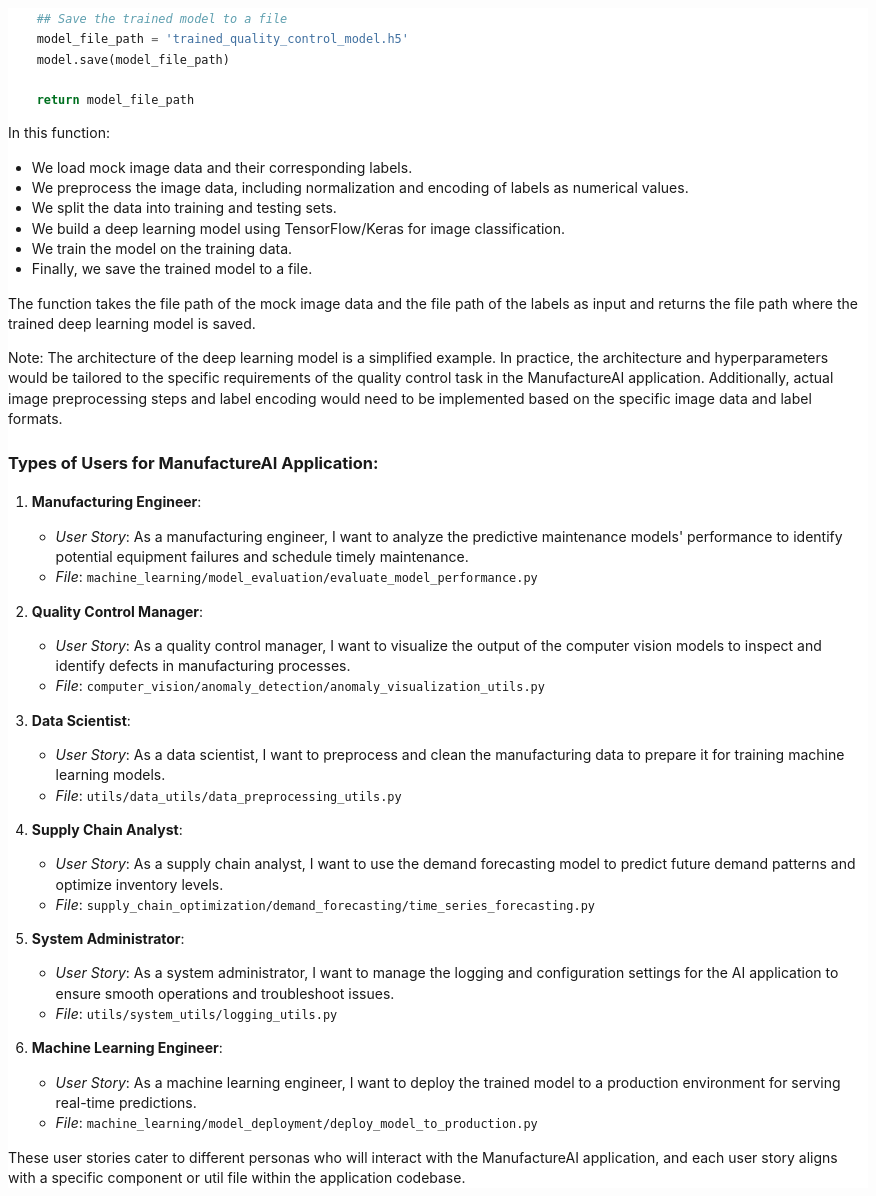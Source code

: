 ```python
    ## Save the trained model to a file
    model_file_path = 'trained_quality_control_model.h5'
    model.save(model_file_path)

    return model_file_path
```

In this function:

- We load mock image data and their corresponding labels.
- We preprocess the image data, including normalization and encoding of labels as numerical values.
- We split the data into training and testing sets.
- We build a deep learning model using TensorFlow/Keras for image classification.
- We train the model on the training data.
- Finally, we save the trained model to a file.

The function takes the file path of the mock image data and the file path of the labels as input and returns the file path where the trained deep learning model is saved.

Note: The architecture of the deep learning model is a simplified example. In practice, the architecture and hyperparameters would be tailored to the specific requirements of the quality control task in the ManufactureAI application. Additionally, actual image preprocessing steps and label encoding would need to be implemented based on the specific image data and label formats.

### Types of Users for ManufactureAI Application:

1. **Manufacturing Engineer**:

   - _User Story_: As a manufacturing engineer, I want to analyze the predictive maintenance models' performance to identify potential equipment failures and schedule timely maintenance.
   - _File_: `machine_learning/model_evaluation/evaluate_model_performance.py`

2. **Quality Control Manager**:

   - _User Story_: As a quality control manager, I want to visualize the output of the computer vision models to inspect and identify defects in manufacturing processes.
   - _File_: `computer_vision/anomaly_detection/anomaly_visualization_utils.py`

3. **Data Scientist**:

   - _User Story_: As a data scientist, I want to preprocess and clean the manufacturing data to prepare it for training machine learning models.
   - _File_: `utils/data_utils/data_preprocessing_utils.py`

4. **Supply Chain Analyst**:

   - _User Story_: As a supply chain analyst, I want to use the demand forecasting model to predict future demand patterns and optimize inventory levels.
   - _File_: `supply_chain_optimization/demand_forecasting/time_series_forecasting.py`

5. **System Administrator**:

   - _User Story_: As a system administrator, I want to manage the logging and configuration settings for the AI application to ensure smooth operations and troubleshoot issues.
   - _File_: `utils/system_utils/logging_utils.py`

6. **Machine Learning Engineer**:
   - _User Story_: As a machine learning engineer, I want to deploy the trained model to a production environment for serving real-time predictions.
   - _File_: `machine_learning/model_deployment/deploy_model_to_production.py`

These user stories cater to different personas who will interact with the ManufactureAI application, and each user story aligns with a specific component or util file within the application codebase.
